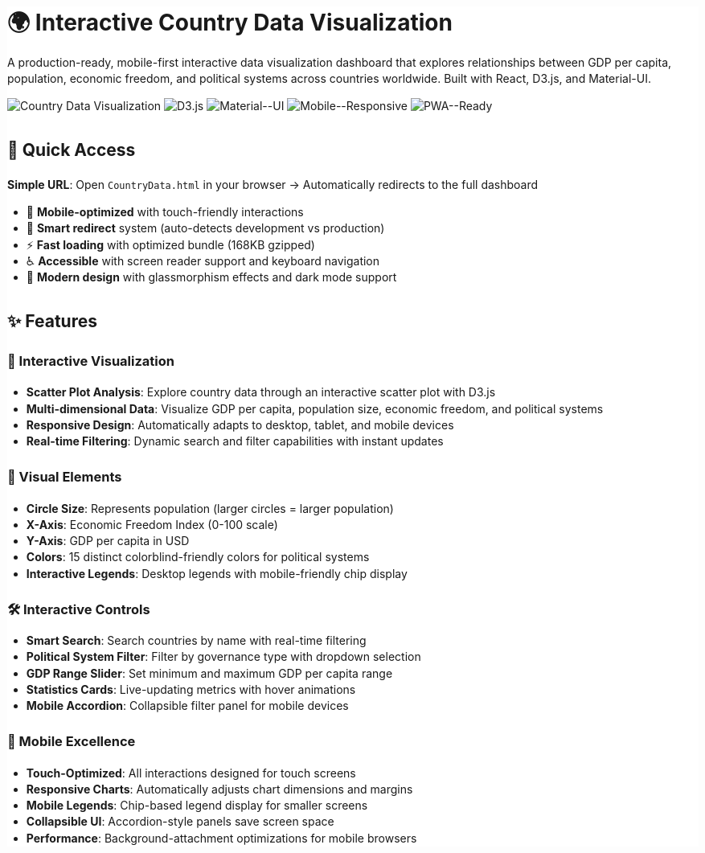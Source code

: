 # 🌍 Interactive Country Data Visualization

A production-ready, mobile-first interactive data visualization dashboard that explores relationships between GDP per capita, population, economic freedom, and political systems across countries worldwide. Built with React, D3.js, and Material-UI.

![Country Data Visualization](https://img.shields.io/badge/React-19.1.0-blue) ![D3.js](https://img.shields.io/badge/D3.js-7.9.0-orange) ![Material--UI](https://img.shields.io/badge/Material--UI-6.4.12-blue) ![Mobile--Responsive](https://img.shields.io/badge/Mobile-Responsive-green) ![PWA--Ready](https://img.shields.io/badge/PWA-Ready-purple)

## 🚀 Quick Access

**Simple URL**: Open `CountryData.html` in your browser → Automatically redirects to the full dashboard

- 📱 **Mobile-optimized** with touch-friendly interactions
- 🔄 **Smart redirect** system (auto-detects development vs production)
- ⚡ **Fast loading** with optimized bundle (168KB gzipped)
- ♿ **Accessible** with screen reader support and keyboard navigation
- 🎨 **Modern design** with glassmorphism effects and dark mode support

## ✨ Features

### 🎯 Interactive Visualization
- **Scatter Plot Analysis**: Explore country data through an interactive scatter plot with D3.js
- **Multi-dimensional Data**: Visualize GDP per capita, population size, economic freedom, and political systems
- **Responsive Design**: Automatically adapts to desktop, tablet, and mobile devices
- **Real-time Filtering**: Dynamic search and filter capabilities with instant updates

### 🎨 Visual Elements
- **Circle Size**: Represents population (larger circles = larger population)
- **X-Axis**: Economic Freedom Index (0-100 scale)
- **Y-Axis**: GDP per capita in USD
- **Colors**: 15 distinct colorblind-friendly colors for political systems
- **Interactive Legends**: Desktop legends with mobile-friendly chip display

### 🛠️ Interactive Controls
- **Smart Search**: Search countries by name with real-time filtering
- **Political System Filter**: Filter by governance type with dropdown selection
- **GDP Range Slider**: Set minimum and maximum GDP per capita range
- **Statistics Cards**: Live-updating metrics with hover animations
- **Mobile Accordion**: Collapsible filter panel for mobile devices

### 📱 Mobile Excellence
- **Touch-Optimized**: All interactions designed for touch screens
- **Responsive Charts**: Automatically adjusts chart dimensions and margins
- **Mobile Legends**: Chip-based legend display for smaller screens
- **Collapsible UI**: Accordion-style panels save screen space
- **Performance**: Background-attachment optimizations for mobile browsers
